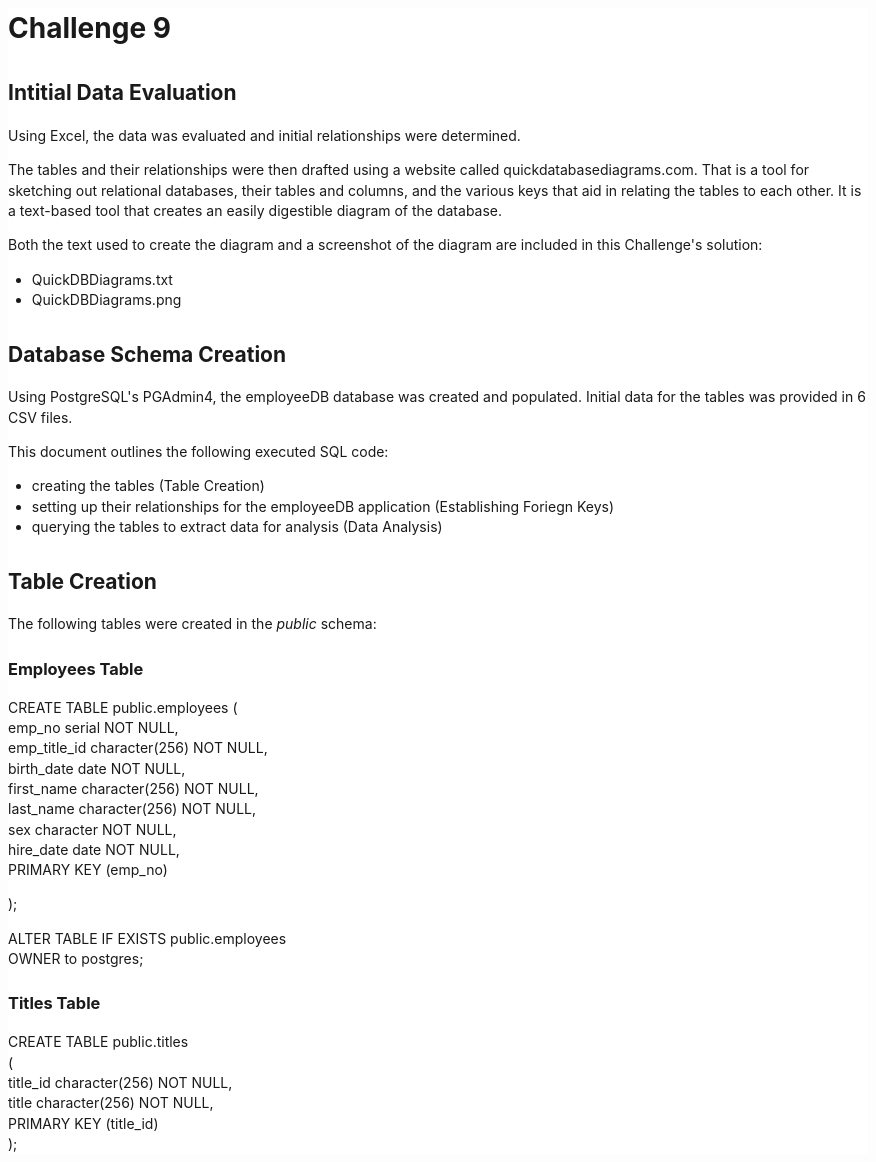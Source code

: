 # Challenge 9

## Intitial Data Evaluation

Using Excel, the data was evaluated and initial relationships were determined.  

The tables and their relationships were then drafted using a website called quickdatabasediagrams.com.  That is a tool for sketching out relational databases, their tables and columns, and the various keys that aid in relating the tables to each other.  It is a text-based tool that creates an easily digestible diagram of the database.  
  
Both the text used to create the diagram and a screenshot of the diagram are included in this Challenge's solution:
* QuickDBDiagrams.txt
* QuickDBDiagrams.png

## Database Schema Creation

Using PostgreSQL's PGAdmin4, the employeeDB database was created and populated.  Initial data for the tables was provided in 6 CSV files.  
  
This document outlines the following executed SQL code:
* creating the tables (Table Creation)
* setting up their relationships for the employeeDB application (Establishing Foriegn Keys)
* querying the tables to extract data for analysis (Data Analysis)

## Table Creation

The following tables were created in the *public* schema:

### Employees Table

CREATE TABLE public.employees
(  
    emp_no serial NOT NULL,  
    emp_title_id character(256) NOT NULL,  
    birth_date date NOT NULL,  
    first_name character(256) NOT NULL,  
    last_name character(256) NOT NULL,  
    sex character NOT NULL,  
    hire_date date NOT NULL,  
    PRIMARY KEY (emp_no)  
  
);  
  
ALTER TABLE IF EXISTS public.employees  
    OWNER to postgres;  

### Titles Table

CREATE TABLE public.titles  
(  
        title_id character(256) NOT NULL,  
        title character(256) NOT NULL,  
        PRIMARY KEY (title_id)  
);
